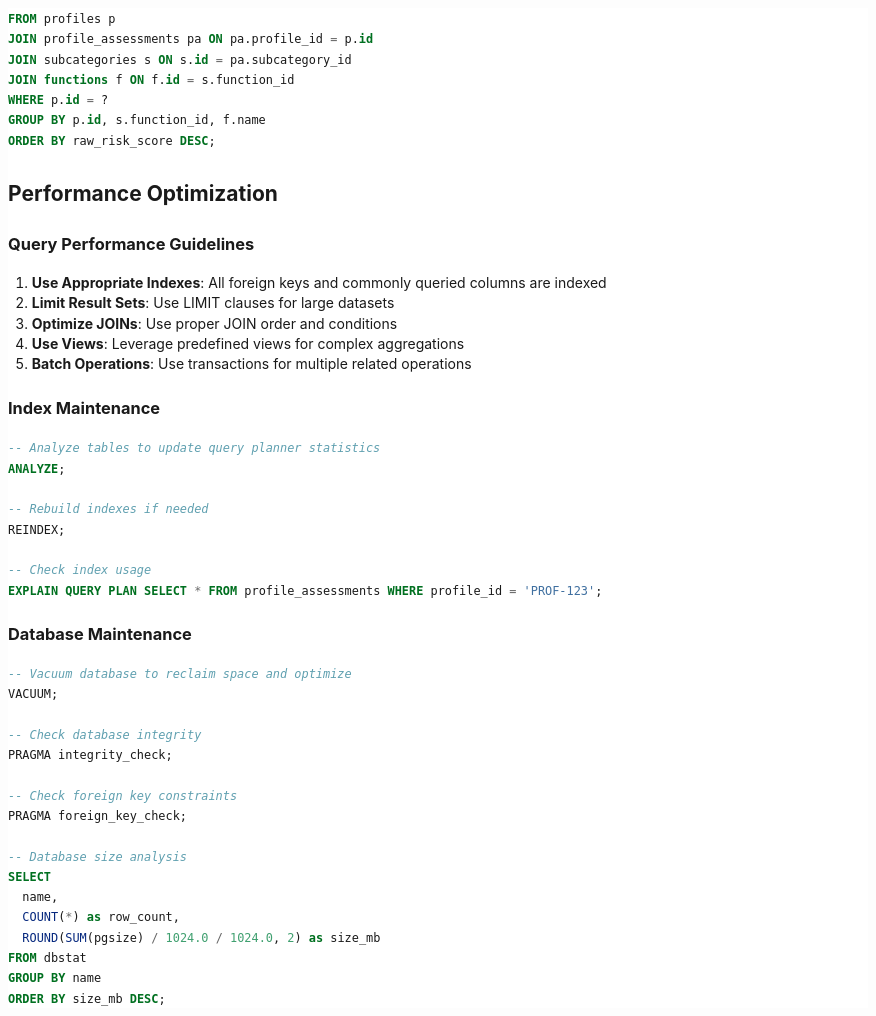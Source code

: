 ```sql
FROM profiles p
JOIN profile_assessments pa ON pa.profile_id = p.id
JOIN subcategories s ON s.id = pa.subcategory_id
JOIN functions f ON f.id = s.function_id
WHERE p.id = ?
GROUP BY p.id, s.function_id, f.name
ORDER BY raw_risk_score DESC;
```

## Performance Optimization

### Query Performance Guidelines

1. **Use Appropriate Indexes**: All foreign keys and commonly queried columns are indexed
2. **Limit Result Sets**: Use LIMIT clauses for large datasets
3. **Optimize JOINs**: Use proper JOIN order and conditions
4. **Use Views**: Leverage predefined views for complex aggregations
5. **Batch Operations**: Use transactions for multiple related operations

### Index Maintenance

```sql
-- Analyze tables to update query planner statistics
ANALYZE;

-- Rebuild indexes if needed
REINDEX;

-- Check index usage
EXPLAIN QUERY PLAN SELECT * FROM profile_assessments WHERE profile_id = 'PROF-123';
```

### Database Maintenance

```sql
-- Vacuum database to reclaim space and optimize
VACUUM;

-- Check database integrity
PRAGMA integrity_check;

-- Check foreign key constraints
PRAGMA foreign_key_check;

-- Database size analysis
SELECT 
  name,
  COUNT(*) as row_count,
  ROUND(SUM(pgsize) / 1024.0 / 1024.0, 2) as size_mb
FROM dbstat 
GROUP BY name 
ORDER BY size_mb DESC;
```
